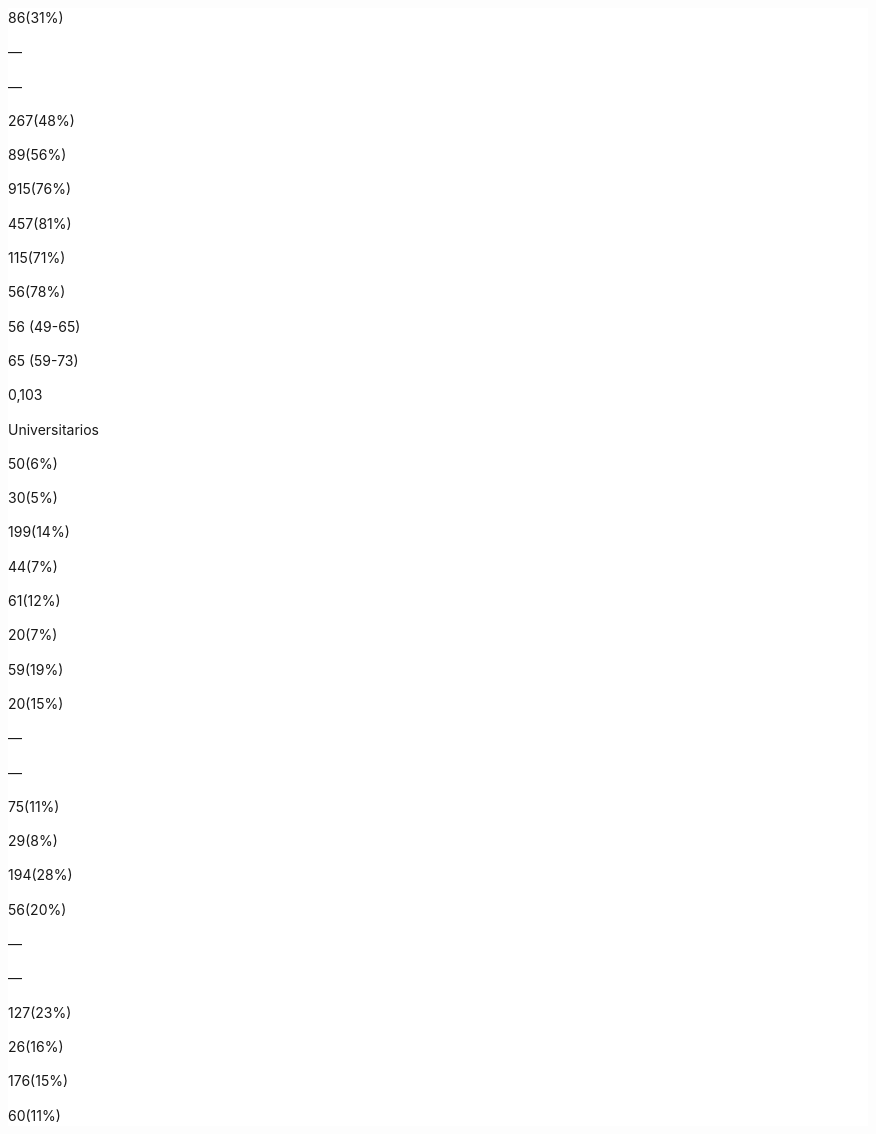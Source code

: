 86(31%)

—

—

267(48%)

89(56%)

915(76%)

457(81%)

115(71%)

56(78%)

56 (49-65)

65 (59-73)

0,103

Universitarios

50(6%)

30(5%)

199(14%)

44(7%)

61(12%)

20(7%)

59(19%)

20(15%)

—

—

75(11%)

29(8%)

194(28%)

56(20%)

—

—

127(23%)

26(16%)

176(15%)

60(11%)
